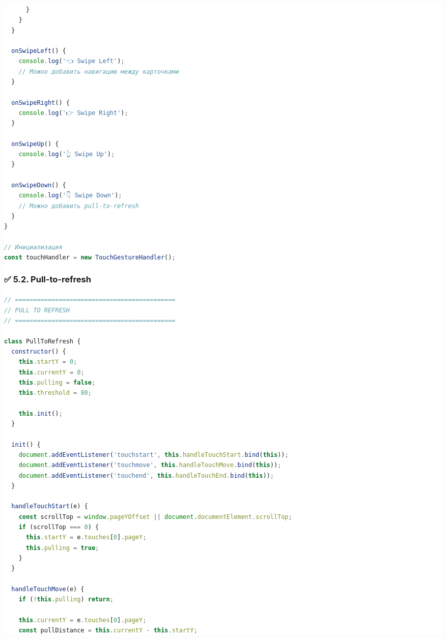 ```javascript
      }
    }
  }
  
  onSwipeLeft() {
    console.log('👈 Swipe Left');
    // Можно добавить навигацию между карточками
  }
  
  onSwipeRight() {
    console.log('👉 Swipe Right');
  }
  
  onSwipeUp() {
    console.log('👆 Swipe Up');
  }
  
  onSwipeDown() {
    console.log('👇 Swipe Down');
    // Можно добавить pull-to-refresh
  }
}

// Инициализация
const touchHandler = new TouchGestureHandler();
```

### ✅ 5.2. Pull-to-refresh

```javascript
// ============================================
// PULL TO REFRESH
// ============================================

class PullToRefresh {
  constructor() {
    this.startY = 0;
    this.currentY = 0;
    this.pulling = false;
    this.threshold = 80;
    
    this.init();
  }
  
  init() {
    document.addEventListener('touchstart', this.handleTouchStart.bind(this));
    document.addEventListener('touchmove', this.handleTouchMove.bind(this));
    document.addEventListener('touchend', this.handleTouchEnd.bind(this));
  }
  
  handleTouchStart(e) {
    const scrollTop = window.pageYOffset || document.documentElement.scrollTop;
    if (scrollTop === 0) {
      this.startY = e.touches[0].pageY;
      this.pulling = true;
    }
  }
  
  handleTouchMove(e) {
    if (!this.pulling) return;
    
    this.currentY = e.touches[0].pageY;
    const pullDistance = this.currentY - this.startY;
```